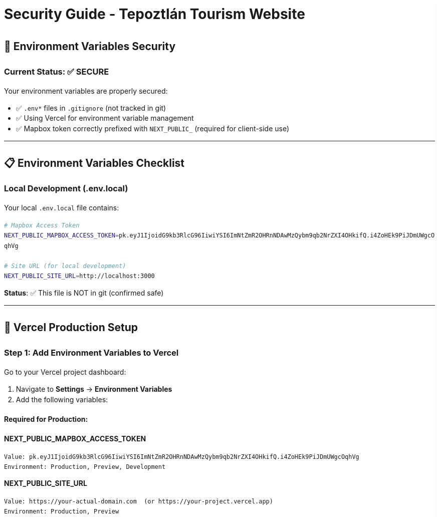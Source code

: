 # Security Guide - Tepoztlán Tourism Website

## 🔐 Environment Variables Security

### Current Status: ✅ SECURE

Your environment variables are properly secured:
- ✅ `.env*` files in `.gitignore` (not tracked in git)
- ✅ Using Vercel for environment variable management
- ✅ Mapbox token correctly prefixed with `NEXT_PUBLIC_` (required for client-side use)

---

## 📋 Environment Variables Checklist

### Local Development (.env.local)

Your local `.env.local` file contains:

```bash
# Mapbox Access Token
NEXT_PUBLIC_MAPBOX_ACCESS_TOKEN=pk.eyJ1IjoidG9kb3RlcG96IiwiYSI6ImNtZmR2OHRnNDAwMzQybm9qb2NrZXI4OHkifQ.i4ZoHEk9PiJDmUWgcOqhVg

# Site URL (for local development)
NEXT_PUBLIC_SITE_URL=http://localhost:3000
```

**Status**: ✅ This file is NOT in git (confirmed safe)

---

## 🚀 Vercel Production Setup

### Step 1: Add Environment Variables to Vercel

Go to your Vercel project dashboard:
1. Navigate to **Settings** → **Environment Variables**
2. Add the following variables:

#### Required for Production:

**NEXT_PUBLIC_MAPBOX_ACCESS_TOKEN**
```
Value: pk.eyJ1IjoidG9kb3RlcG96IiwiYSI6ImNtZmR2OHRnNDAwMzQybm9qb2NrZXI4OHkifQ.i4ZoHEk9PiJDmUWgcOqhVg
Environment: Production, Preview, Development
```

**NEXT_PUBLIC_SITE_URL**
```
Value: https://your-actual-domain.com  (or https://your-project.vercel.app)
Environment: Production, Preview
```
